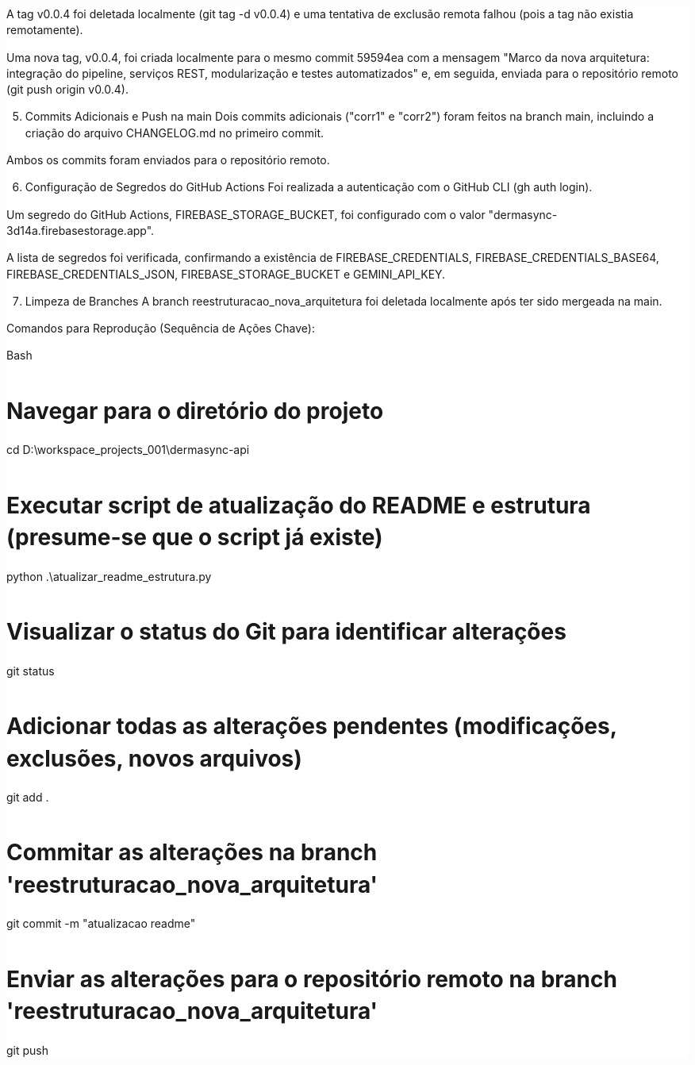 A tag v0.0.4 foi deletada localmente (git tag -d v0.0.4) e uma tentativa de exclusão remota falhou (pois a tag não existia remotamente).

Uma nova tag, v0.0.4, foi criada localmente para o mesmo commit 59594ea com a mensagem "Marco da nova arquitetura: integração do pipeline, serviços REST, modularização e testes automatizados" e, em seguida, enviada para o repositório remoto (git push origin v0.0.4).

5. Commits Adicionais e Push na main
Dois commits adicionais ("corr1" e "corr2") foram feitos na branch main, incluindo a criação do arquivo CHANGELOG.md no primeiro commit.

Ambos os commits foram enviados para o repositório remoto.

6. Configuração de Segredos do GitHub Actions
Foi realizada a autenticação com o GitHub CLI (gh auth login).

Um segredo do GitHub Actions, FIREBASE_STORAGE_BUCKET, foi configurado com o valor "dermasync-3d14a.firebasestorage.app".

A lista de segredos foi verificada, confirmando a existência de FIREBASE_CREDENTIALS, FIREBASE_CREDENTIALS_BASE64, FIREBASE_CREDENTIALS_JSON, FIREBASE_STORAGE_BUCKET e GEMINI_API_KEY.

7. Limpeza de Branches
A branch reestruturacao_nova_arquitetura foi deletada localmente após ter sido mergeada na main.

Comandos para Reprodução (Sequência de Ações Chave):

Bash

# Navegar para o diretório do projeto
cd D:\workspace_projects_001\dermasync-api

# Executar script de atualização do README e estrutura (presume-se que o script já existe)
python .\atualizar_readme_estrutura.py

# Visualizar o status do Git para identificar alterações
git status

# Adicionar todas as alterações pendentes (modificações, exclusões, novos arquivos)
git add .

# Commitar as alterações na branch 'reestruturacao_nova_arquitetura'
git commit -m "atualizacao readme"

# Enviar as alterações para o repositório remoto na branch 'reestruturacao_nova_arquitetura'
git push
